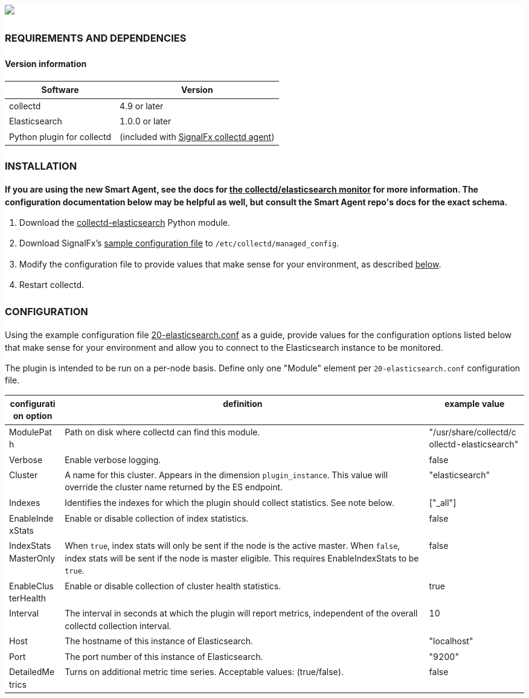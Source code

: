   [<img src='./img/dashboard_elasticsearch_index.png' width=200px>](./img/dashboard_elasticsearch_index.png)

### REQUIREMENTS AND DEPENDENCIES

#### Version information

| Software          | Version        |
|-------------------|----------------|
| collectd          | 4.9 or later   |
| Elasticsearch     | 1.0.0 or later |
| Python plugin for collectd | (included with [SignalFx collectd agent](https://github.com/signalfx/integrations/tree/master/collectd)[](sfx_link:sfxcollectd)) |

### INSTALLATION

**If you are using the new Smart Agent, see the docs for [the collectd/elasticsearch
monitor](https://github.com/signalfx/signalfx-agent/tree/master/docs/monitors/collectd-elasticsearch.md)
for more information.  The configuration documentation below may be helpful as
well, but consult the Smart Agent repo's docs for the exact schema.**


1. Download the <a target="_blank" href="https://github.com/signalfx/collectd-elasticsearch">collectd-elasticsearch</a> Python module.

2. Download SignalFx’s <a target="_blank" href="https://github.com/signalfx/integrations/blob/master/collectd-elasticsearch/20-elasticsearch.conf">sample configuration file</a> to `/etc/collectd/managed_config`.

3. Modify the configuration file to provide values that make sense for your environment, as described [below](#configuration).

4. Restart collectd.

### CONFIGURATION

Using the example configuration file <a target="_blank" href="https://github.com/signalfx/integrations/tree/master/collectd-elasticsearch/20-elasticsearch.conf">20-elasticsearch.conf</a> as a guide, provide values for the configuration options listed below that make sense for your environment and allow you to connect to the Elasticsearch instance to be monitored.

The plugin is intended to be run on a per-node basis. Define only one "Module" element per `20-elasticsearch.conf` configuration file.

| configuration option | definition | example value |
| ---------------------|------------|---------------|
| ModulePath | Path on disk where collectd can find this module. | "/usr/share/collectd/collectd-elasticsearch" |
| Verbose | Enable verbose logging. | false |
| Cluster | A name for this cluster. Appears in the dimension `plugin_instance`. This value will override the cluster name returned by the ES endpoint. | "elasticsearch" |
| Indexes | Identifies the indexes for which the plugin should collect statistics. See note below. | ["_all"] |
| EnableIndexStats | Enable or disable collection of index statistics. | false |
| IndexStatsMasterOnly | When `true`, index stats will only be sent if the node is the active master.  When `false`, index stats will be sent if the node is master eligible.  This requires EnableIndexStats to be `true`. | false |
| EnableClusterHealth | Enable or disable collection of cluster health statistics. | true |
| Interval | The interval in seconds at which the plugin will report metrics, independent of the overall collectd collection interval. | 10 |
| Host | The hostname of this instance of Elasticsearch. | "localhost" |
| Port | The port number of this instance of Elasticsearch. | "9200" |
| DetailedMetrics | Turns on additional metric time series. Acceptable values: (true/false). | false |